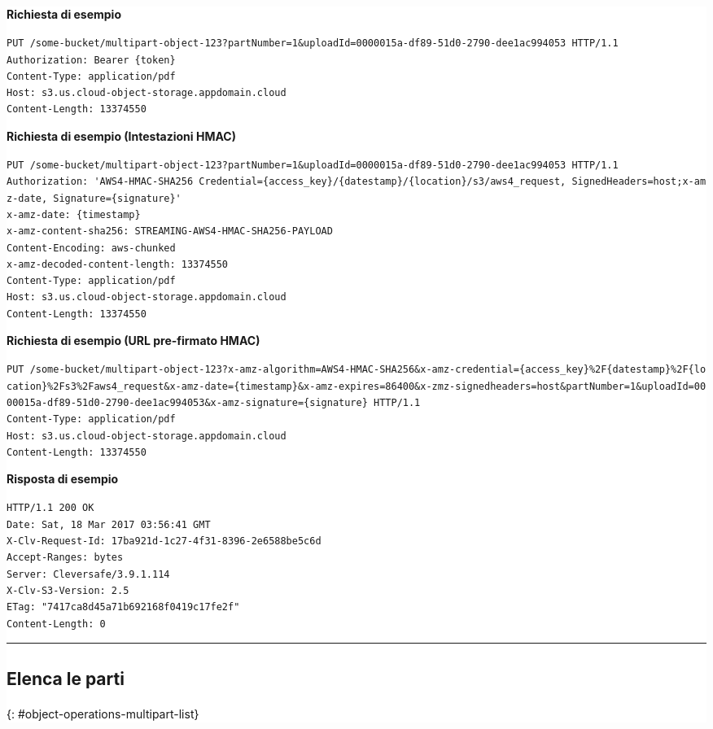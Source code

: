**Richiesta di esempio**

```http
PUT /some-bucket/multipart-object-123?partNumber=1&uploadId=0000015a-df89-51d0-2790-dee1ac994053 HTTP/1.1
Authorization: Bearer {token}
Content-Type: application/pdf
Host: s3.us.cloud-object-storage.appdomain.cloud
Content-Length: 13374550
```

**Richiesta di esempio (Intestazioni HMAC)**

```http
PUT /some-bucket/multipart-object-123?partNumber=1&uploadId=0000015a-df89-51d0-2790-dee1ac994053 HTTP/1.1
Authorization: 'AWS4-HMAC-SHA256 Credential={access_key}/{datestamp}/{location}/s3/aws4_request, SignedHeaders=host;x-amz-date, Signature={signature}'
x-amz-date: {timestamp}
x-amz-content-sha256: STREAMING-AWS4-HMAC-SHA256-PAYLOAD
Content-Encoding: aws-chunked
x-amz-decoded-content-length: 13374550
Content-Type: application/pdf
Host: s3.us.cloud-object-storage.appdomain.cloud
Content-Length: 13374550
```

**Richiesta di esempio (URL pre-firmato HMAC)**

```http
PUT /some-bucket/multipart-object-123?x-amz-algorithm=AWS4-HMAC-SHA256&x-amz-credential={access_key}%2F{datestamp}%2F{location}%2Fs3%2Faws4_request&x-amz-date={timestamp}&x-amz-expires=86400&x-zmz-signedheaders=host&partNumber=1&uploadId=0000015a-df89-51d0-2790-dee1ac994053&x-amz-signature={signature} HTTP/1.1
Content-Type: application/pdf
Host: s3.us.cloud-object-storage.appdomain.cloud
Content-Length: 13374550
```

**Risposta di esempio**

```http
HTTP/1.1 200 OK
Date: Sat, 18 Mar 2017 03:56:41 GMT
X-Clv-Request-Id: 17ba921d-1c27-4f31-8396-2e6588be5c6d
Accept-Ranges: bytes
Server: Cleversafe/3.9.1.114
X-Clv-S3-Version: 2.5
ETag: "7417ca8d45a71b692168f0419c17fe2f"
Content-Length: 0
```

----

## Elenca le parti
{: #object-operations-multipart-list}
